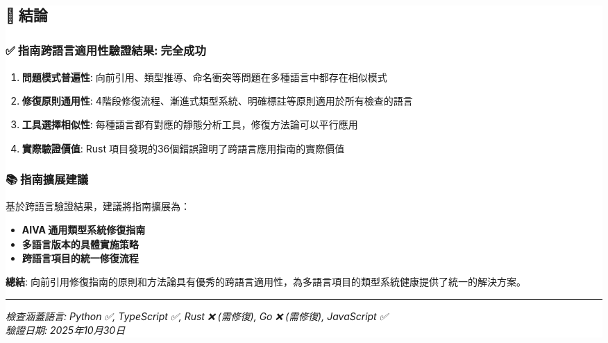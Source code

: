 ## 🎉 結論

### ✅ 指南跨語言適用性驗證結果: **完全成功**

1. **問題模式普遍性**: 向前引用、類型推導、命名衝突等問題在多種語言中都存在相似模式

2. **修復原則通用性**: 4階段修復流程、漸進式類型系統、明確標註等原則適用於所有檢查的語言

3. **工具選擇相似性**: 每種語言都有對應的靜態分析工具，修復方法論可以平行應用

4. **實際驗證價值**: Rust 項目發現的36個錯誤證明了跨語言應用指南的實際價值

### 📚 指南擴展建議

基於跨語言驗證結果，建議將指南擴展為：
- **AIVA 通用類型系統修復指南**
- **多語言版本的具體實施策略**  
- **跨語言項目的統一修復流程**

**總結**: 向前引用修復指南的原則和方法論具有優秀的跨語言適用性，為多語言項目的類型系統健康提供了統一的解決方案。

---

*檢查涵蓋語言: Python ✅, TypeScript ✅, Rust ❌ (需修復), Go ❌ (需修復), JavaScript ✅*  
*驗證日期: 2025年10月30日*